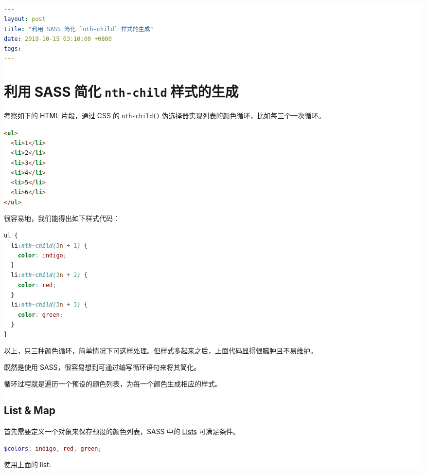 ```yaml
---
layout: post
title: "利用 SASS 简化 `nth-child` 样式的生成"
date: 2019-10-15 03:10:00 +0800
tags: 
---
```

    
# 利用 SASS 简化 `nth-child` 样式的生成

考察如下的 HTML 片段，通过 CSS 的 `nth-child()` 伪选择器实现列表的颜色循环，比如每三个一次循环。

```html
<ul>
  <li>1</li>
  <li>2</li>
  <li>3</li>
  <li>4</li>
  <li>5</li>
  <li>6</li>
</ul>
```

很容易地，我们能得出如下样式代码：

```scss
ul {
  li:nth-child(3n + 1) {
    color: indigo;
  }
  li:nth-child(3n + 2) {
    color: red;
  }
  li:nth-child(3n + 3) {
    color: green;
  }
}
```

以上，只三种颜色循环，简单情况下可这样处理。但样式多起来之后，上面代码显得很臃肿且不易维护。

既然是使用 SASS，很容易想到可通过编写循环语句来将其简化。

循环过程就是遍历一个预设的颜色列表，为每一个颜色生成相应的样式。

## List & Map

首先需要定义一个对象来保存预设的颜色列表，SASS 中的 [Lists](https://sass-lang.com/documentation/values/lists) 可满足条件。

```scss
$colors: indigo, red, green;
```

使用上面的 list:
